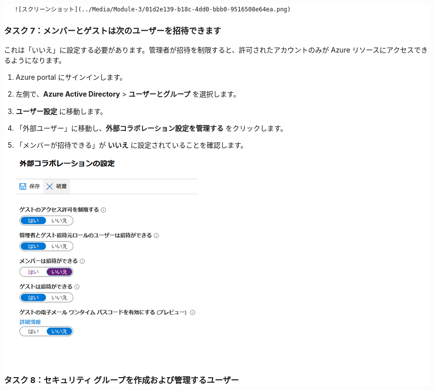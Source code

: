        ![スクリーンショット](../Media/Module-3/01d2e139-b18c-4dd0-bbb0-9516508e64ea.png)

### タスク 7：メンバーとゲストは次のユーザーを招待できます 


これは「いいえ」に設定する必要があります。管理者が招待を制限すると、許可されたアカウントのみが Azure リソースにアクセスできるようになります。


1.  Azure portal にサインインします。

2.  左側で、**Azure Active Directory** > **ユーザーとグループ** を選択します。

3.  **ユーザー設定** に移動します。

4.  「外部ユーザー」に移動し、**外部コラボレーション設定を管理する** をクリックします。

5.  「メンバーが招待できる」が **いいえ** に設定されていることを確認します。

       ![スクリーンショット](../Media/Module-3/21790b1d-8a81-4286-a3e4-71a63230a292.png)

### タスク 8：セキュリティ グループを作成および管理するユーザー 
